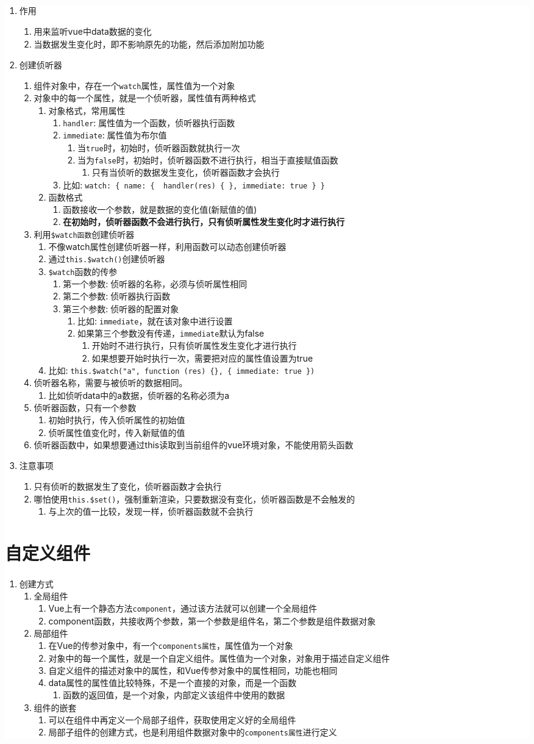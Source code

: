 1. 作用
   1) 用来监听vue中data数据的变化
   2) 当数据发生变化时，即不影响原先的功能，然后添加附加功能


2. 创建侦听器
   1) 组件对象中，存在一个`watch`属性，属性值为一个对象
   2) 对象中的每一个属性，就是一个侦听器，属性值有两种格式
      1) 对象格式，常用属性
         1) `handler`: 属性值为一个函数，侦听器执行函数
         2) `immediate`: 属性值为布尔值
            1) 当`true`时，初始时，侦听器函数就执行一次
            2) 当为`false`时，初始时，侦听器函数不进行执行，相当于直接赋值函数
               1) 只有当侦听的数据发生变化，侦听器函数才会执行
         3) 比如: `watch: { name: {  handler(res) { }, immediate: true } }`
      2) 函数格式
         1) 函数接收一个参数，就是数据的变化值(新赋值的值)
         2) **在初始时，侦听器函数不会进行执行，只有侦听属性发生变化时才进行执行**
   3) 利用`$watch函数`创建侦听器
      1) 不像watch属性创建侦听器一样，利用函数可以动态创建侦听器
      2) 通过`this.$watch()`创建侦听器
      3) `$watch`函数的传参
         1) 第一个参数: 侦听器的名称，必须与侦听属性相同
         2) 第二个参数: 侦听器执行函数
         3) 第三个参数: 侦听器的配置对象
            1) 比如: `immediate`，就在该对象中进行设置
            2) 如果第三个参数没有传递，`immediate`默认为false
               1) 开始时不进行执行，只有侦听属性发生变化才进行执行
               2) 如果想要开始时执行一次，需要把对应的属性值设置为true
      4) 比如: `this.$watch("a", function (res) {}, { immediate: true })`
   4) 侦听器名称，需要与被侦听的数据相同。
      1) 比如侦听data中的a数据，侦听器的名称必须为a
   5) 侦听器函数，只有一个参数
      1) 初始时执行，传入侦听属性的初始值
      2) 侦听属性值变化时，传入新赋值的值
   6) 侦听器函数中，如果想要通过this读取到当前组件的vue环境对象，不能使用箭头函数


3. 注意事项
   1) 只有侦听的数据发生了变化，侦听器函数才会执行
   2) 哪怕使用`this.$set()`，强制重新渲染，只要数据没有变化，侦听器函数是不会触发的
      1) 与上次的值一比较，发现一样，侦听器函数就不会执行





# 自定义组件

1. 创建方式
   1) 全局组件
      1) Vue上有一个静态方法`component`，通过该方法就可以创建一个全局组件
      2) component函数，共接收两个参数，第一个参数是组件名，第二个参数是组件数据对象
   2) 局部组件
      1) 在Vue的传参对象中，有一个`components属性`，属性值为一个对象
      2) 对象中的每一个属性，就是一个自定义组件。属性值为一个对象，对象用于描述自定义组件
      3) 自定义组件的描述对象中的属性，和Vue传参对象中的属性相同，功能也相同
      4) data属性的属性值比较特殊，不是一个直接的对象，而是一个函数
         1) 函数的返回值，是一个对象，内部定义该组件中使用的数据
   3) 组件的嵌套
      1) 可以在组件中再定义一个局部子组件，获取使用定义好的全局组件
      2) 局部子组件的创建方式，也是利用组件数据对象中的`components属性`进行定义
